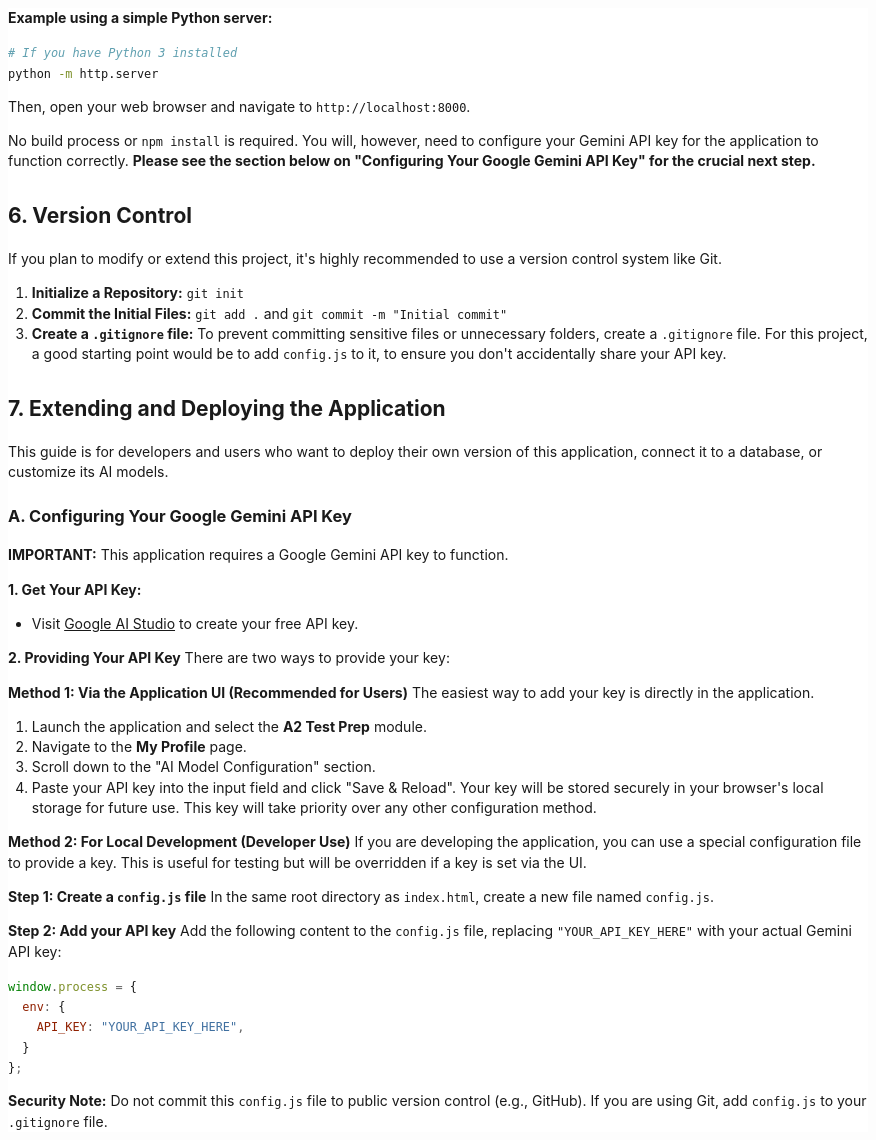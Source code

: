 **Example using a simple Python server:**
```bash
# If you have Python 3 installed
python -m http.server
```
Then, open your web browser and navigate to `http://localhost:8000`.

No build process or `npm install` is required. You will, however, need to configure your Gemini API key for the application to function correctly. **Please see the section below on "Configuring Your Google Gemini API Key" for the crucial next step.**

## 6. Version Control

If you plan to modify or extend this project, it's highly recommended to use a version control system like Git.

1.  **Initialize a Repository:** `git init`
2.  **Commit the Initial Files:** `git add .` and `git commit -m "Initial commit"`
3.  **Create a `.gitignore` file:** To prevent committing sensitive files or unnecessary folders, create a `.gitignore` file. For this project, a good starting point would be to add `config.js` to it, to ensure you don't accidentally share your API key.

## 7. Extending and Deploying the Application

This guide is for developers and users who want to deploy their own version of this application, connect it to a database, or customize its AI models.

### A. Configuring Your Google Gemini API Key

**IMPORTANT:** This application requires a Google Gemini API key to function.

**1. Get Your API Key:**
*   Visit [Google AI Studio](https://aistudio.google.com/app/apikey) to create your free API key.

**2. Providing Your API Key**
There are two ways to provide your key:

**Method 1: Via the Application UI (Recommended for Users)**
The easiest way to add your key is directly in the application.
1.  Launch the application and select the **A2 Test Prep** module.
2.  Navigate to the **My Profile** page.
3.  Scroll down to the "AI Model Configuration" section.
4.  Paste your API key into the input field and click "Save & Reload".
Your key will be stored securely in your browser's local storage for future use. This key will take priority over any other configuration method.

**Method 2: For Local Development (Developer Use)**
If you are developing the application, you can use a special configuration file to provide a key. This is useful for testing but will be overridden if a key is set via the UI.

**Step 1: Create a `config.js` file**
In the same root directory as `index.html`, create a new file named `config.js`.

**Step 2: Add your API key**
Add the following content to the `config.js` file, replacing `"YOUR_API_KEY_HERE"` with your actual Gemini API key:
```javascript
window.process = {
  env: {
    API_KEY: "YOUR_API_KEY_HERE",
  }
};
```
**Security Note:** Do not commit this `config.js` file to public version control (e.g., GitHub). If you are using Git, add `config.js` to your `.gitignore` file.
